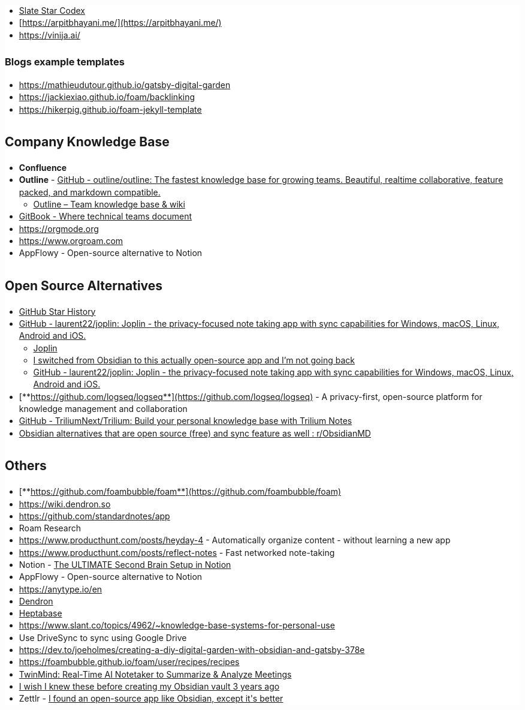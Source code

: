 - [Slate Star Codex](https://slatestarcodex.com/)
- [https://arpitbhayani.me/](https://arpitbhayani.me/)
- https://vinija.ai/

### Blogs example templates

- https://mathieudutour.github.io/gatsby-digital-garden
- https://jackiexiao.github.io/foam/backlinking
- https://hikerpig.github.io/foam-jekyll-template

## Company Knowledge Base

- **Confluence**
- **Outline** - [GitHub - outline/outline: The fastest knowledge base for growing teams. Beautiful, realtime collaborative, feature packed, and markdown compatible.](https://github.com/outline/outline)
    - [Outline – Team knowledge base & wiki](https://www.getoutline.com/)
- [GitBook - Where technical teams document](https://www.gitbook.com/)
- https://orgmode.org
- https://www.orgroam.com
- AppFlowy - Open-source alternative to Notion

## Open Source Alternatives

- [GitHub Star History](https://www.star-history.com/#logseq/logseq&TriliumNext/Trilium&laurent22/joplin&Date)
- [GitHub - laurent22/joplin: Joplin - the privacy-focused note taking app with sync capabilities for Windows, macOS, Linux, Android and iOS.](https://github.com/laurent22/joplin)
	- [Joplin](https://joplinapp.org/)
	- [I switched from Obsidian to this actually open-source app and I’m not going back](https://www.makeuseof.com/switched-from-obsidian-to-joplin/)
	- [GitHub - laurent22/joplin: Joplin - the privacy-focused note taking app with sync capabilities for Windows, macOS, Linux, Android and iOS.](https://github.com/laurent22/joplin)
- [**https://github.com/logseq/logseq**](https://github.com/logseq/logseq) - A privacy-first, open-source platform for knowledge management and collaboration
- [GitHub - TriliumNext/Trilium: Build your personal knowledge base with Trilium Notes](https://github.com/TriliumNext/Trilium)
- [Obsidian alternatives that are open source (free) and sync feature as well : r/ObsidianMD](https://www.reddit.com/r/ObsidianMD/comments/x95y56/obsidian_alternatives_that_are_open_source_free/)

## Others

- [**https://github.com/foambubble/foam**](https://github.com/foambubble/foam)
- https://wiki.dendron.so
- https://github.com/standardnotes/app
- Roam Research
- https://www.producthunt.com/posts/heyday-4 - Automatically organize content - without learning a new app
- https://www.producthunt.com/posts/reflect-notes - Fast networked note-taking
- Notion - [The ULTIMATE Second Brain Setup in Notion](https://www.youtube.com/watch?v=vs8WQh2k-Ow)
- AppFlowy - Open-source alternative to Notion
- https://anytype.io/en
- [Dendron](https://www.dendron.so/)
- [Heptabase](https://heptabase.com/)
- https://www.slant.co/topics/4962/~knowledge-base-systems-for-personal-use
- Use DriveSync to sync using Google Drive
- https://dev.to/joeholmes/creating-a-diy-digital-garden-with-obsidian-and-gatsby-378e
- https://foambubble.github.io/foam/user/recipes/recipes
- [TwinMind: Real-Time AI Notetaker to Summarize & Analyze Meetings](https://twinmind.com/)
- [I wish I knew these before creating my Obsidian vault 3 years ago](https://www.makeuseof.com/i-wish-i-knew-these-before-creating-my-obsidian-vault/)
- Zettlr - [I found an open-source app like Obsidian, except it's better](https://www.xda-developers.com/found-open-source-app-like-obsidian-except-its-better/)